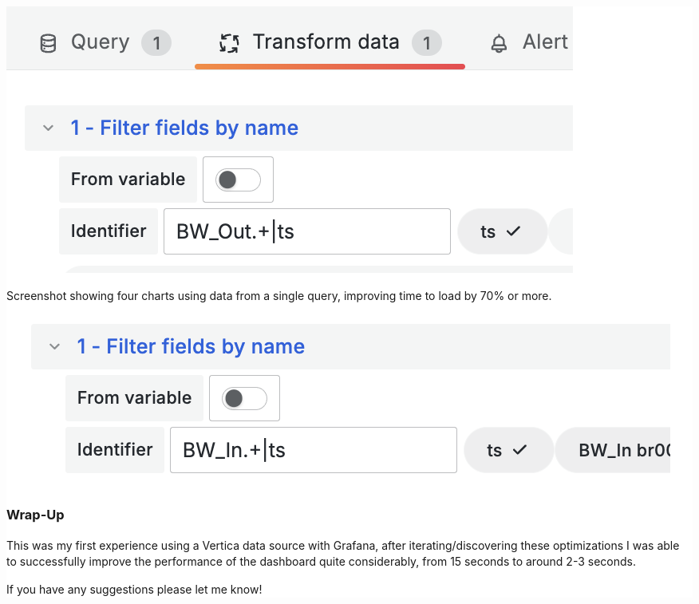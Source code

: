 ![alt text](/assets/img/vertica/image-2.png)

Screenshot showing four charts using data from a single query, improving time to load by 70% or more.

![alt text](/assets/img/vertica/image-4.png)

### Wrap-Up

This was my first experience using a Vertica data source with Grafana, after iterating/discovering these optimizations I was able to successfully improve the performance of the dashboard quite considerably, from 15 seconds to around 2-3 seconds.

If you have any suggestions please let me know!